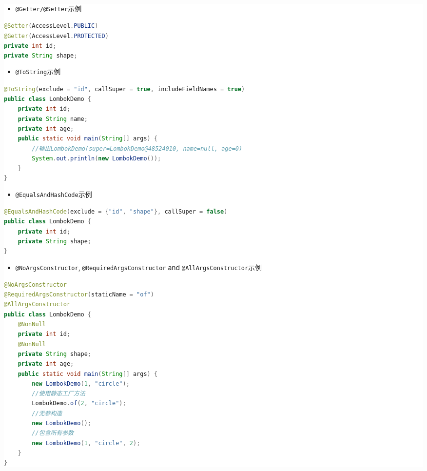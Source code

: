 - `@Getter/@Setter`示例

```java
@Setter(AccessLevel.PUBLIC)
@Getter(AccessLevel.PROTECTED)
private int id;
private String shape;
```

- `@ToString`示例

```java
@ToString(exclude = "id", callSuper = true, includeFieldNames = true)
public class LombokDemo {
    private int id;
    private String name;
    private int age;
    public static void main(String[] args) {
        //输出LombokDemo(super=LombokDemo@48524010, name=null, age=0)
        System.out.println(new LombokDemo());
    }
}
```

- `@EqualsAndHashCode`示例

```java
@EqualsAndHashCode(exclude = {"id", "shape"}, callSuper = false)
public class LombokDemo {
    private int id;
    private String shape;
}
```

- `@NoArgsConstructor`, `@RequiredArgsConstructor` and `@AllArgsConstructor`示例

```java
@NoArgsConstructor
@RequiredArgsConstructor(staticName = "of")
@AllArgsConstructor
public class LombokDemo {
    @NonNull
    private int id;
    @NonNull
    private String shape;
    private int age;
    public static void main(String[] args) {
        new LombokDemo(1, "circle");
        //使用静态工厂方法
        LombokDemo.of(2, "circle");
        //无参构造
        new LombokDemo();
        //包含所有参数
        new LombokDemo(1, "circle", 2);
    }
}
```
